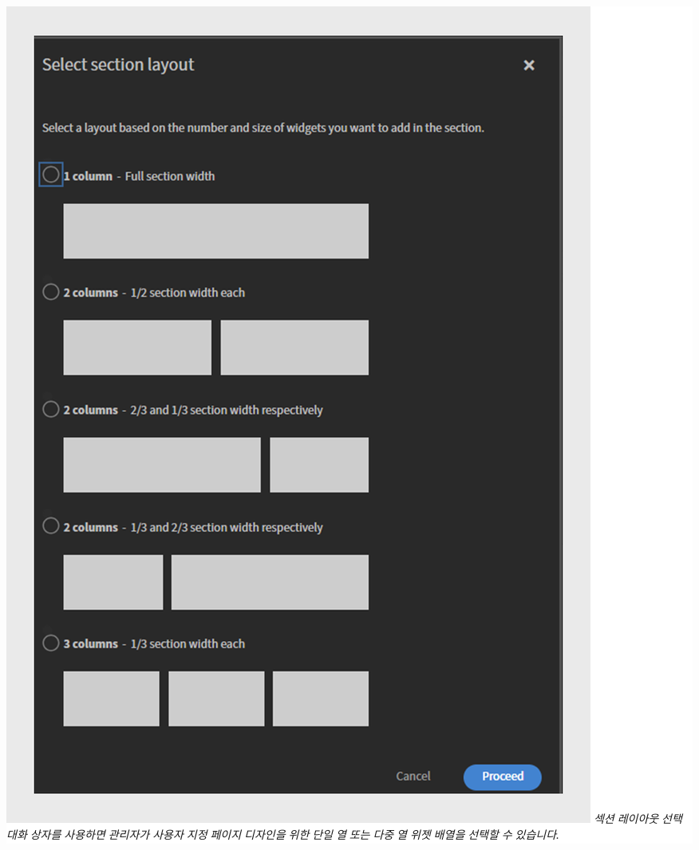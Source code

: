    ![](assets/select-section-layout.png)
   _섹션 레이아웃 선택 대화 상자를 사용하면 관리자가 사용자 지정 페이지 디자인을 위한 단일 열 또는 다중 열 위젯 배열을 선택할 수 있습니다._

